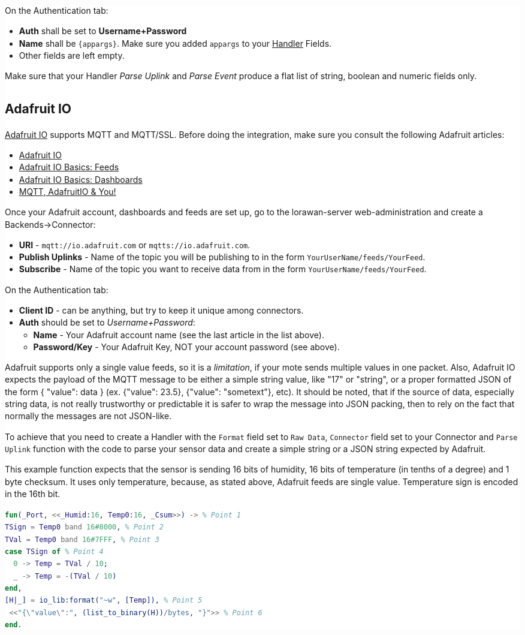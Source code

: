 On the Authentication tab:
 - **Auth** shall be set to **Username+Password**
 - **Name** shall be `{appargs}`. Make sure you added `appargs` to your
   [Handler](Handlers.md) Fields.
 - Other fields are left empty.

Make sure that your Handler *Parse Uplink* and *Parse Event* produce a flat
list of string, boolean and numeric fields only.

## Adafruit IO

[Adafruit IO](https://io.adafruit.com/) supports MQTT and MQTT/SSL. Before doing
the integration, make sure you consult the following Adafruit articles:

 * [Adafruit IO](https://learn.adafruit.com/adafruit-io)
 * [Adafruit IO Basics: Feeds](https://learn.adafruit.com/adafruit-io-basics-feeds)
 * [Adafruit IO Basics: Dashboards](https://learn.adafruit.com/adafruit-io-basics-dashboards)
 * [MQTT, AdafruitIO & You!](https://learn.adafruit.com/mqtt-adafruit-io-and-you)

Once your Adafruit account, dashboards and feeds are set up, go to the
lorawan-server web-administration and create a Backends->Connector:
 - **URI** - `mqtt://io.adafruit.com` or `mqtts://io.adafruit.com`.
 - **Publish Uplinks** - Name of the topic you will be publishing to in the form
   `YourUserName/feeds/YourFeed`.
 - **Subscribe** - Name of the topic you want to receive data from in the form
   `YourUserName/feeds/YourFeed`.

On the Authentication tab:
 - **Client ID** - can be anything, but try to keep it unique among connectors.
 - **Auth** should be set to *Username+Password*:
   - **Name** - Your Adafruit account name (see the last article in the list above).
   - **Password/Key** - Your Adafruit Key, NOT your account password (see above).

Adafruit supports only a single value feeds, so it is a _limitation_, if your mote sends multiple values in one packet. Also, Adafruit
IO expects the payload of the MQTT message to be either a simple string value, like "17" or "string", or a proper formatted JSON of the form { "value": data } (ex. {"value": 23.5}, {"value": "sometext"}, etc). It should be noted, that if the source of data, especially
string data, is not really trustworthy or predictable it is safer to wrap the message into JSON packing, then to rely on the fact that
normally the messages are not JSON-like.

To achieve that you need to create a Handler with the `Format` field set to `Raw Data`, `Connector` field set to your Connector and `Parse Uplink`
function with the code to parse your sensor data and create a simple string or a JSON string expected by Adafruit.

This example function expects that the sensor is sending 16 bits of humidity, 16 bits of temperature (in tenths of a degree) and 1 byte checksum. It uses only temperature, because, as stated above, Adafruit feeds are single value. Temperature sign is encoded in the 16th bit.

```erlang
fun(_Port, <<_Humid:16, Temp0:16, _Csum>>) -> % Point 1
TSign = Temp0 band 16#8000, % Point 2
TVal = Temp0 band 16#7FFF, % Point 3
case TSign of % Point 4
  0 -> Temp = TVal / 10;
  _ -> Temp = -(TVal / 10)
end,
[H|_] = io_lib:format("~w", [Temp]), % Point 5
 <<"{\"value\":", (list_to_binary(H))/bytes, "}">> % Point 6
end.
```
